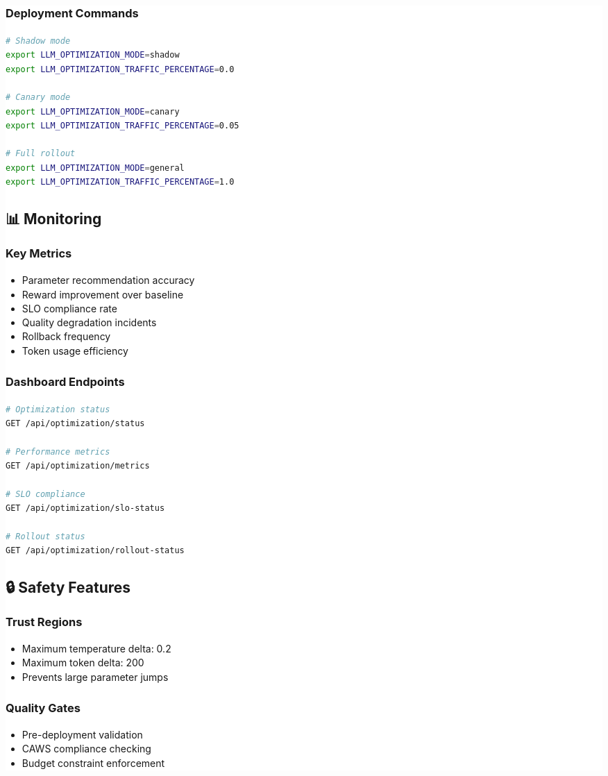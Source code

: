 ### Deployment Commands
```bash
# Shadow mode
export LLM_OPTIMIZATION_MODE=shadow
export LLM_OPTIMIZATION_TRAFFIC_PERCENTAGE=0.0

# Canary mode
export LLM_OPTIMIZATION_MODE=canary
export LLM_OPTIMIZATION_TRAFFIC_PERCENTAGE=0.05

# Full rollout
export LLM_OPTIMIZATION_MODE=general
export LLM_OPTIMIZATION_TRAFFIC_PERCENTAGE=1.0
```

## 📊 Monitoring

### Key Metrics
- Parameter recommendation accuracy
- Reward improvement over baseline
- SLO compliance rate
- Quality degradation incidents
- Rollback frequency
- Token usage efficiency

### Dashboard Endpoints
```bash
# Optimization status
GET /api/optimization/status

# Performance metrics
GET /api/optimization/metrics

# SLO compliance
GET /api/optimization/slo-status

# Rollout status
GET /api/optimization/rollout-status
```

## 🔒 Safety Features

### Trust Regions
- Maximum temperature delta: 0.2
- Maximum token delta: 200
- Prevents large parameter jumps

### Quality Gates
- Pre-deployment validation
- CAWS compliance checking
- Budget constraint enforcement
